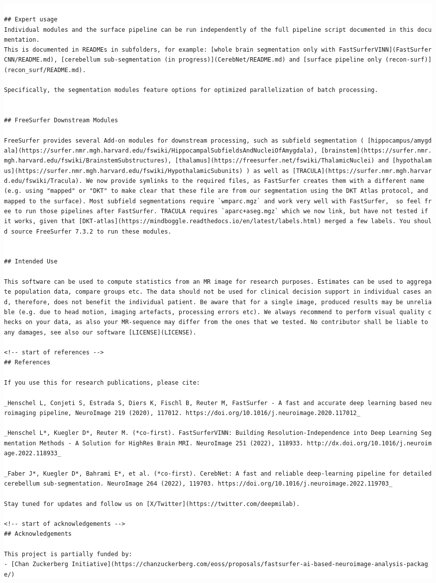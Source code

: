    ```

## Expert usage
Individual modules and the surface pipeline can be run independently of the full pipeline script documented in this documentation. 
This is documented in READMEs in subfolders, for example: [whole brain segmentation only with FastSurferVINN](FastSurferCNN/README.md), [cerebellum sub-segmentation (in progress)](CerebNet/README.md) and [surface pipeline only (recon-surf)](recon_surf/README.md).

Specifically, the segmentation modules feature options for optimized parallelization of batch processing.


## FreeSurfer Downstream Modules

FreeSurfer provides several Add-on modules for downstream processing, such as subfield segmentation ( [hippocampus/amygdala](https://surfer.nmr.mgh.harvard.edu/fswiki/HippocampalSubfieldsAndNucleiOfAmygdala), [brainstem](https://surfer.nmr.mgh.harvard.edu/fswiki/BrainstemSubstructures), [thalamus](https://freesurfer.net/fswiki/ThalamicNuclei) and [hypothalamus](https://surfer.nmr.mgh.harvard.edu/fswiki/HypothalamicSubunits) ) as well as [TRACULA](https://surfer.nmr.mgh.harvard.edu/fswiki/Tracula). We now provide symlinks to the required files, as FastSurfer creates them with a different name (e.g. using "mapped" or "DKT" to make clear that these file are from our segmentation using the DKT Atlas protocol, and mapped to the surface). Most subfield segmentations require `wmparc.mgz` and work very well with FastSurfer,  so feel free to run those pipelines after FastSurfer. TRACULA requires `aparc+aseg.mgz` which we now link, but have not tested if it works, given that [DKT-atlas](https://mindboggle.readthedocs.io/en/latest/labels.html) merged a few labels. You should source FreeSurfer 7.3.2 to run these modules. 


## Intended Use

This software can be used to compute statistics from an MR image for research purposes. Estimates can be used to aggregate population data, compare groups etc. The data should not be used for clinical decision support in individual cases and, therefore, does not benefit the individual patient. Be aware that for a single image, produced results may be unreliable (e.g. due to head motion, imaging artefacts, processing errors etc). We always recommend to perform visual quality checks on your data, as also your MR-sequence may differ from the ones that we tested. No contributor shall be liable to any damages, see also our software [LICENSE](LICENSE). 

<!-- start of references -->
## References

If you use this for research publications, please cite:

_Henschel L, Conjeti S, Estrada S, Diers K, Fischl B, Reuter M, FastSurfer - A fast and accurate deep learning based neuroimaging pipeline, NeuroImage 219 (2020), 117012. https://doi.org/10.1016/j.neuroimage.2020.117012_

_Henschel L*, Kuegler D*, Reuter M. (*co-first). FastSurferVINN: Building Resolution-Independence into Deep Learning Segmentation Methods - A Solution for HighRes Brain MRI. NeuroImage 251 (2022), 118933. http://dx.doi.org/10.1016/j.neuroimage.2022.118933_

_Faber J*, Kuegler D*, Bahrami E*, et al. (*co-first). CerebNet: A fast and reliable deep-learning pipeline for detailed cerebellum sub-segmentation. NeuroImage 264 (2022), 119703. https://doi.org/10.1016/j.neuroimage.2022.119703_

Stay tuned for updates and follow us on [X/Twitter](https://twitter.com/deepmilab).

<!-- start of acknowledgements -->
## Acknowledgements

This project is partially funded by:
- [Chan Zuckerberg Initiative](https://chanzuckerberg.com/eoss/proposals/fastsurfer-ai-based-neuroimage-analysis-package/)
   ```